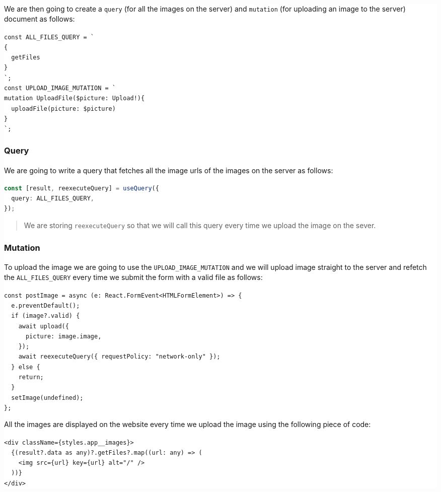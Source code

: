 We are then going to create a `query` (for all the images on the server) and `mutation` (for uploading an image to the server) document as follows:

```tsx
const ALL_FILES_QUERY = `
{
  getFiles
}
`;
const UPLOAD_IMAGE_MUTATION = `
mutation UploadFile($picture: Upload!){
  uploadFile(picture: $picture)
}
`;
```

### Query

We are going to write a query that fetches all the image urls of the images on the server as follows:

```ts
const [result, reexecuteQuery] = useQuery({
  query: ALL_FILES_QUERY,
});
```

> We are storing `reexecuteQuery` so that we will call this query every time we upload the image on the sever.

### Mutation

To upload the image we are going to use the `UPLOAD_IMAGE_MUTATION` and we will upload image straight to the server and refetch the `ALL_FILES_QUERY` every time we submit the form with a valid file as follows:

```tsx
const postImage = async (e: React.FormEvent<HTMLFormElement>) => {
  e.preventDefault();
  if (image?.valid) {
    await upload({
      picture: image.image,
    });
    await reexecuteQuery({ requestPolicy: "network-only" });
  } else {
    return;
  }
  setImage(undefined);
};
```

All the images are displayed on the website every time we upload the image using the following piece of code:

```tsx
<div className={styles.app__images}>
  {(result?.data as any)?.getFiles?.map((url: any) => (
    <img src={url} key={url} alt="/" />
  ))}
</div>
```
